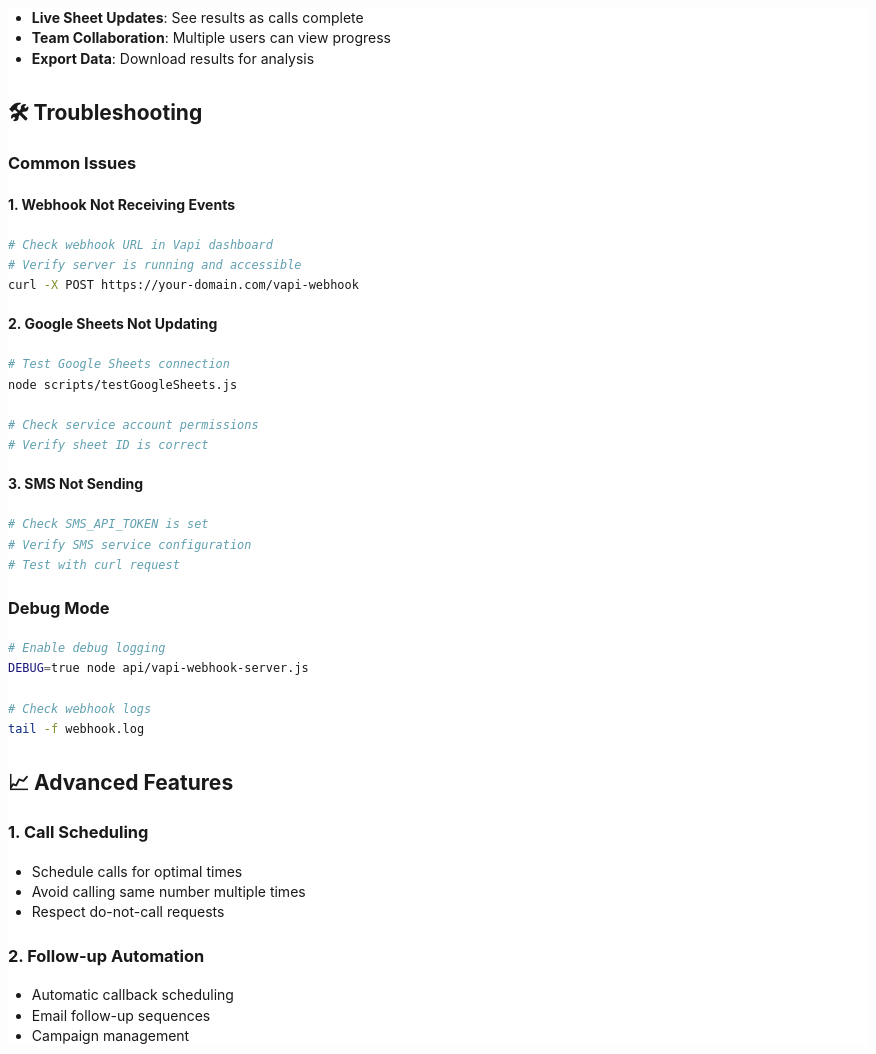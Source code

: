 - **Live Sheet Updates**: See results as calls complete
- **Team Collaboration**: Multiple users can view progress
- **Export Data**: Download results for analysis

## 🛠️ Troubleshooting

### Common Issues

#### 1. **Webhook Not Receiving Events**
```bash
# Check webhook URL in Vapi dashboard
# Verify server is running and accessible
curl -X POST https://your-domain.com/vapi-webhook
```

#### 2. **Google Sheets Not Updating**
```bash
# Test Google Sheets connection
node scripts/testGoogleSheets.js

# Check service account permissions
# Verify sheet ID is correct
```

#### 3. **SMS Not Sending**
```bash
# Check SMS_API_TOKEN is set
# Verify SMS service configuration
# Test with curl request
```

### Debug Mode

```bash
# Enable debug logging
DEBUG=true node api/vapi-webhook-server.js

# Check webhook logs
tail -f webhook.log
```

## 📈 Advanced Features

### 1. **Call Scheduling**
- Schedule calls for optimal times
- Avoid calling same number multiple times
- Respect do-not-call requests

### 2. **Follow-up Automation**
- Automatic callback scheduling
- Email follow-up sequences
- Campaign management
